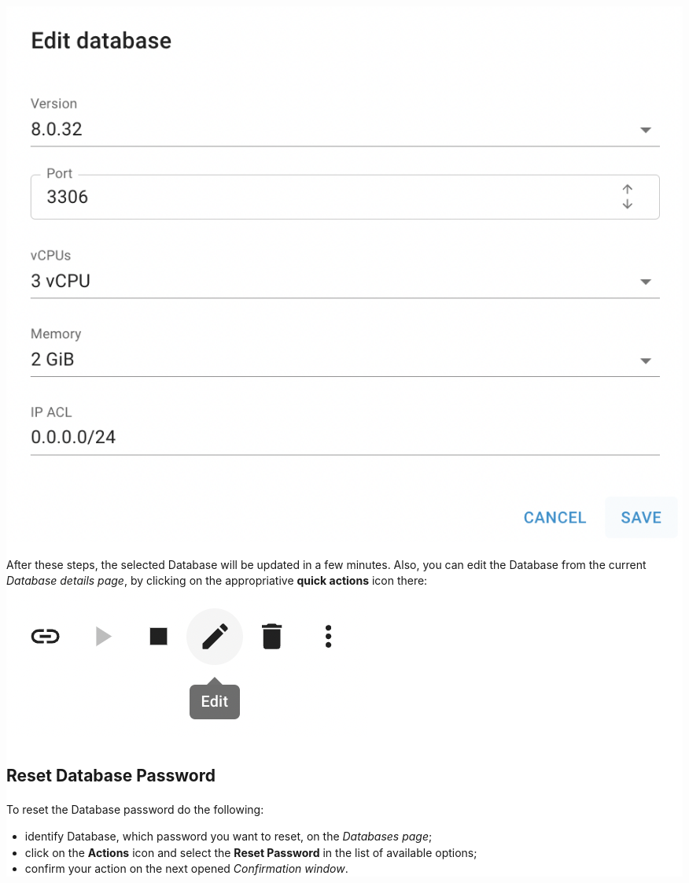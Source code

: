 ![](../../../assets/images/databases/5.png?width=30pc&classes=border,shadow) 

After these steps, the selected Database will be updated in a few minutes. 
Also, you can edit the Database from the current *Database details page*, by clicking on the appropriative **quick actions** icon there: 
![](../../../assets/images/databases/11.png?width=15pc&classes=border,shadow)

## Reset Database Password
To reset the Database password do the following:
- identify Database, which password you want to reset, on the *Databases page*;  
- click on the **Actions** icon and select the **Reset Password** in the list of available options;
- confirm your action on the next opened *Confirmation window*.
